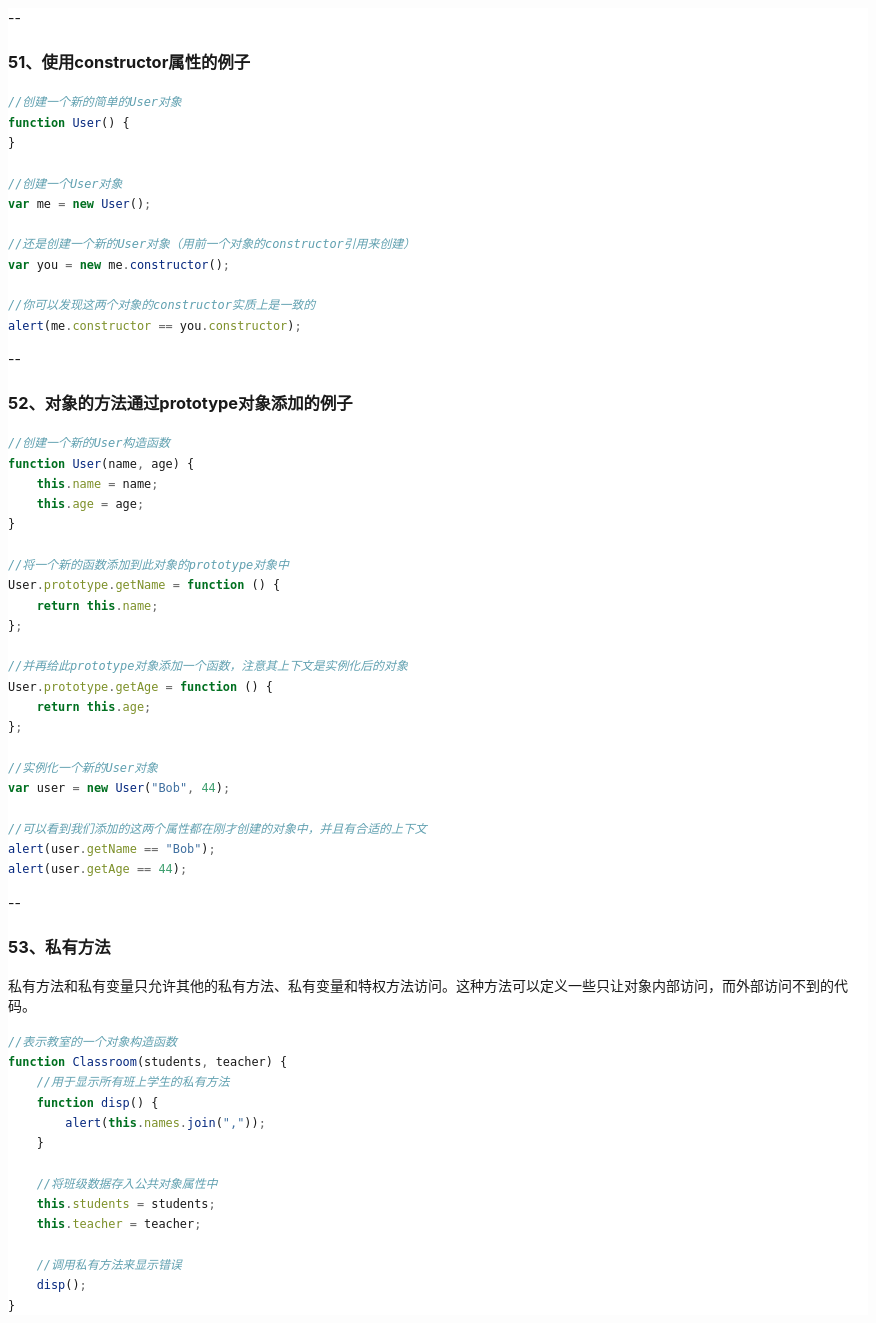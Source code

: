 --
### 51、使用constructor属性的例子
```js
//创建一个新的简单的User对象
function User() {
}

//创建一个User对象
var me = new User();

//还是创建一个新的User对象（用前一个对象的constructor引用来创建）
var you = new me.constructor();

//你可以发现这两个对象的constructor实质上是一致的
alert(me.constructor == you.constructor);
```

--
### 52、对象的方法通过prototype对象添加的例子
```js
//创建一个新的User构造函数
function User(name, age) {
    this.name = name;
    this.age = age;
}

//将一个新的函数添加到此对象的prototype对象中
User.prototype.getName = function () {
    return this.name;
};

//并再给此prototype对象添加一个函数，注意其上下文是实例化后的对象
User.prototype.getAge = function () {
    return this.age;
};

//实例化一个新的User对象
var user = new User("Bob", 44);

//可以看到我们添加的这两个属性都在刚才创建的对象中，并且有合适的上下文
alert(user.getName == "Bob");
alert(user.getAge == 44);
```

--
### 53、私有方法
私有方法和私有变量只允许其他的私有方法、私有变量和特权方法访问。这种方法可以定义一些只让对象内部访问，而外部访问不到的代码。
```js
//表示教室的一个对象构造函数
function Classroom(students, teacher) {
    //用于显示所有班上学生的私有方法
    function disp() {
        alert(this.names.join(","));
    }

    //将班级数据存入公共对象属性中
    this.students = students;
    this.teacher = teacher;

    //调用私有方法来显示错误
    disp();
}

```